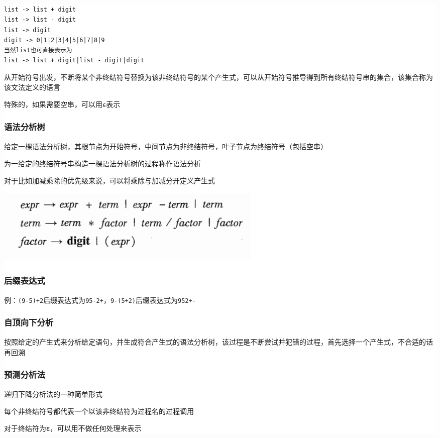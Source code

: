 ```
list -> list + digit
list -> list - digit
list -> digit
digit -> 0|1|2|3|4|5|6|7|8|9
当然list也可直接表示为
list -> list + digit|list - digit|digit
```

从开始符号出发，不断将某个非终结符号替换为该非终结符号的某个产生式，可以从开始符号推导得到所有终结符号串的集合，该集合称为该文法定义的语言

特殊的，如果需要空串，可以用`ϵ`表示

### 语法分析树

给定一棵语法分析树，其根节点为开始符号，中间节点为非终结符号，叶子节点为终结符号（包括空串）

为一给定的终结符号串构造一棵语法分析树的过程称作语法分析

对于比如加减乘除的优先级来说，可以将乘除与加减分开定义产生式

![image-20241019104012416](编译原理/image-20241019104012416.png)

### 后缀表达式

例：`(9-5)+2`后缀表达式为`95-2+`，`9-(5+2)`后缀表达式为`952+-`

### 自顶向下分析

按照给定的产生式来分析给定语句，并生成符合产生式的语法分析树，该过程是不断尝试并犯错的过程，首先选择一个产生式，不合适的话再回溯

### 预测分析法

递归下降分析法的一种简单形式

每个非终结符号都代表一个以该非终结符为过程名的过程调用

对于终结符为ε，可以用不做任何处理来表示
